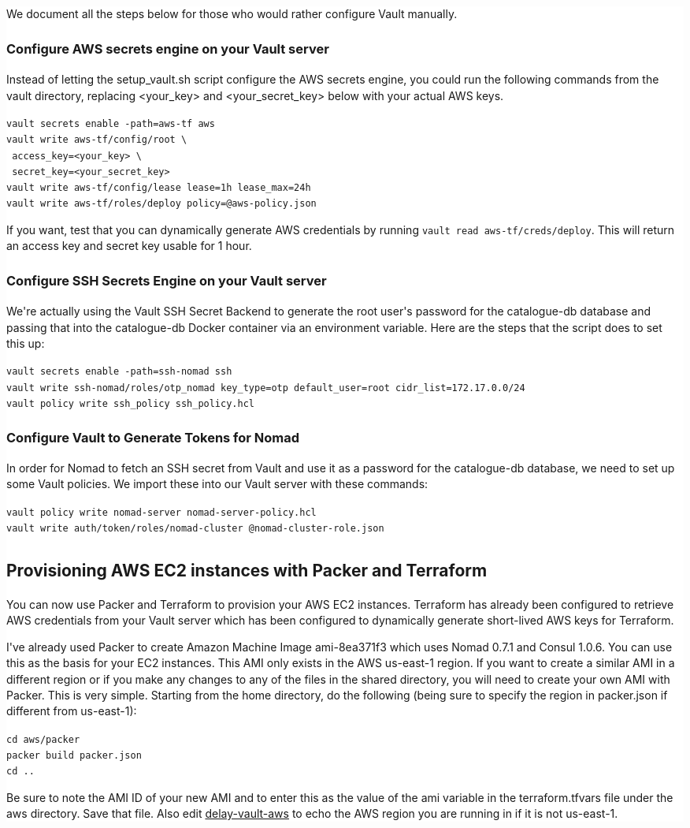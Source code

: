 We document all the steps below for those who would rather configure Vault manually.

### Configure AWS secrets engine on your Vault server
Instead of letting the setup_vault.sh script configure the AWS secrets engine, you could run the following commands from the vault directory, replacing \<your_key\> and \<your_secret_key\> below with your actual AWS keys.

```
vault secrets enable -path=aws-tf aws
vault write aws-tf/config/root \
 access_key=<your_key> \
 secret_key=<your_secret_key>
vault write aws-tf/config/lease lease=1h lease_max=24h
vault write aws-tf/roles/deploy policy=@aws-policy.json
```

If you want, test that you can dynamically generate AWS credentials by running `vault read aws-tf/creds/deploy`.  This will return an access key and secret key usable for 1 hour.

### Configure SSH Secrets Engine on your Vault server
We're actually using the Vault SSH Secret Backend to generate the root user's password for the catalogue-db database and passing that into the catalogue-db Docker container via an environment variable. Here are the steps that the script does to set this up:

```
vault secrets enable -path=ssh-nomad ssh
vault write ssh-nomad/roles/otp_nomad key_type=otp default_user=root cidr_list=172.17.0.0/24
vault policy write ssh_policy ssh_policy.hcl
```

### Configure Vault to Generate Tokens for Nomad
In order for Nomad to fetch an SSH secret from Vault and use it as a password for the catalogue-db database, we need to set up some Vault policies. We import these into our Vault server with these commands:

```
vault policy write nomad-server nomad-server-policy.hcl
vault write auth/token/roles/nomad-cluster @nomad-cluster-role.json
```

## Provisioning AWS EC2 instances with Packer and Terraform
You can now use Packer and Terraform to provision your AWS EC2 instances. Terraform has already been configured to retrieve AWS credentials from your Vault server which has been configured to dynamically generate short-lived AWS keys for Terraform.

I've already used Packer to create Amazon Machine Image ami-8ea371f3 which uses Nomad 0.7.1 and Consul 1.0.6. You can use this as the basis for your EC2 instances. This AMI only exists in the AWS us-east-1 region. If you want to create a similar AMI in a different region or if you make any changes to any of the files in the shared directory, you will need to create your own AMI with Packer. This is very simple. Starting from the home directory, do the following (being sure to specify the region in packer.json if different from us-east-1):
```
cd aws/packer
packer build packer.json
cd ..
```
Be sure to note the AMI ID of your new AMI and to enter this as the value of the ami variable in the terraform.tfvars file under the aws directory. Save that file.  Also edit [delay-vault-aws](./aws/delay-vault-aws) to echo the AWS region you are running in if it is not us-east-1.
